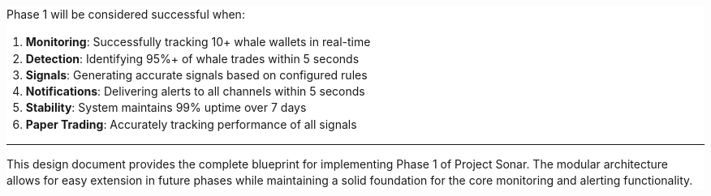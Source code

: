 Phase 1 will be considered successful when:

1. **Monitoring**: Successfully tracking 10+ whale wallets in real-time
2. **Detection**: Identifying 95%+ of whale trades within 5 seconds
3. **Signals**: Generating accurate signals based on configured rules
4. **Notifications**: Delivering alerts to all channels within 5 seconds
5. **Stability**: System maintains 99% uptime over 7 days
6. **Paper Trading**: Accurately tracking performance of all signals

---

This design document provides the complete blueprint for implementing Phase 1 of Project Sonar. The modular architecture allows for easy extension in future phases while maintaining a solid foundation for the core monitoring and alerting functionality.
